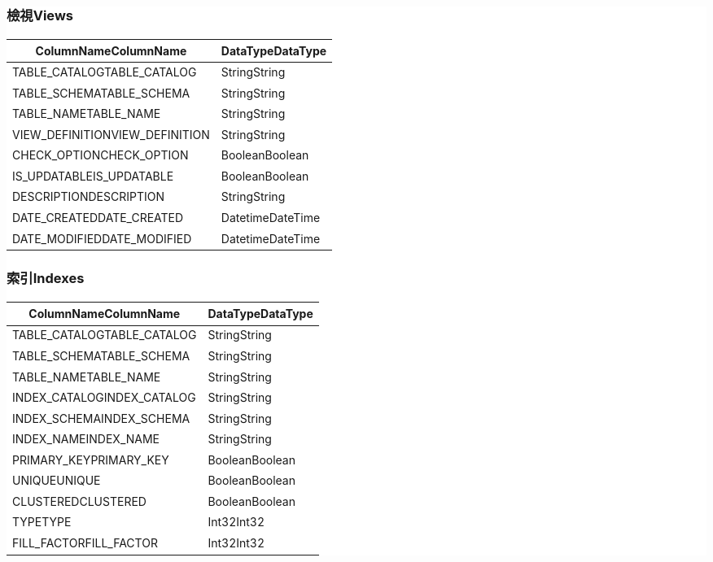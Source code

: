 ### <a name="views"></a><span data-ttu-id="cb46d-463">檢視</span><span class="sxs-lookup"><span data-stu-id="cb46d-463">Views</span></span>  
  
|<span data-ttu-id="cb46d-464">ColumnName</span><span class="sxs-lookup"><span data-stu-id="cb46d-464">ColumnName</span></span>|<span data-ttu-id="cb46d-465">DataType</span><span class="sxs-lookup"><span data-stu-id="cb46d-465">DataType</span></span>|  
|----------------|--------------|  
|<span data-ttu-id="cb46d-466">TABLE_CATALOG</span><span class="sxs-lookup"><span data-stu-id="cb46d-466">TABLE_CATALOG</span></span>|<span data-ttu-id="cb46d-467">String</span><span class="sxs-lookup"><span data-stu-id="cb46d-467">String</span></span>|  
|<span data-ttu-id="cb46d-468">TABLE_SCHEMA</span><span class="sxs-lookup"><span data-stu-id="cb46d-468">TABLE_SCHEMA</span></span>|<span data-ttu-id="cb46d-469">String</span><span class="sxs-lookup"><span data-stu-id="cb46d-469">String</span></span>|  
|<span data-ttu-id="cb46d-470">TABLE_NAME</span><span class="sxs-lookup"><span data-stu-id="cb46d-470">TABLE_NAME</span></span>|<span data-ttu-id="cb46d-471">String</span><span class="sxs-lookup"><span data-stu-id="cb46d-471">String</span></span>|  
|<span data-ttu-id="cb46d-472">VIEW_DEFINITION</span><span class="sxs-lookup"><span data-stu-id="cb46d-472">VIEW_DEFINITION</span></span>|<span data-ttu-id="cb46d-473">String</span><span class="sxs-lookup"><span data-stu-id="cb46d-473">String</span></span>|  
|<span data-ttu-id="cb46d-474">CHECK_OPTION</span><span class="sxs-lookup"><span data-stu-id="cb46d-474">CHECK_OPTION</span></span>|<span data-ttu-id="cb46d-475">Boolean</span><span class="sxs-lookup"><span data-stu-id="cb46d-475">Boolean</span></span>|  
|<span data-ttu-id="cb46d-476">IS_UPDATABLE</span><span class="sxs-lookup"><span data-stu-id="cb46d-476">IS_UPDATABLE</span></span>|<span data-ttu-id="cb46d-477">Boolean</span><span class="sxs-lookup"><span data-stu-id="cb46d-477">Boolean</span></span>|  
|<span data-ttu-id="cb46d-478">DESCRIPTION</span><span class="sxs-lookup"><span data-stu-id="cb46d-478">DESCRIPTION</span></span>|<span data-ttu-id="cb46d-479">String</span><span class="sxs-lookup"><span data-stu-id="cb46d-479">String</span></span>|  
|<span data-ttu-id="cb46d-480">DATE_CREATED</span><span class="sxs-lookup"><span data-stu-id="cb46d-480">DATE_CREATED</span></span>|<span data-ttu-id="cb46d-481">Datetime</span><span class="sxs-lookup"><span data-stu-id="cb46d-481">DateTime</span></span>|  
|<span data-ttu-id="cb46d-482">DATE_MODIFIED</span><span class="sxs-lookup"><span data-stu-id="cb46d-482">DATE_MODIFIED</span></span>|<span data-ttu-id="cb46d-483">Datetime</span><span class="sxs-lookup"><span data-stu-id="cb46d-483">DateTime</span></span>|  
  
### <a name="indexes"></a><span data-ttu-id="cb46d-484">索引</span><span class="sxs-lookup"><span data-stu-id="cb46d-484">Indexes</span></span>  
  
|<span data-ttu-id="cb46d-485">ColumnName</span><span class="sxs-lookup"><span data-stu-id="cb46d-485">ColumnName</span></span>|<span data-ttu-id="cb46d-486">DataType</span><span class="sxs-lookup"><span data-stu-id="cb46d-486">DataType</span></span>|  
|----------------|--------------|  
|<span data-ttu-id="cb46d-487">TABLE_CATALOG</span><span class="sxs-lookup"><span data-stu-id="cb46d-487">TABLE_CATALOG</span></span>|<span data-ttu-id="cb46d-488">String</span><span class="sxs-lookup"><span data-stu-id="cb46d-488">String</span></span>|  
|<span data-ttu-id="cb46d-489">TABLE_SCHEMA</span><span class="sxs-lookup"><span data-stu-id="cb46d-489">TABLE_SCHEMA</span></span>|<span data-ttu-id="cb46d-490">String</span><span class="sxs-lookup"><span data-stu-id="cb46d-490">String</span></span>|  
|<span data-ttu-id="cb46d-491">TABLE_NAME</span><span class="sxs-lookup"><span data-stu-id="cb46d-491">TABLE_NAME</span></span>|<span data-ttu-id="cb46d-492">String</span><span class="sxs-lookup"><span data-stu-id="cb46d-492">String</span></span>|  
|<span data-ttu-id="cb46d-493">INDEX_CATALOG</span><span class="sxs-lookup"><span data-stu-id="cb46d-493">INDEX_CATALOG</span></span>|<span data-ttu-id="cb46d-494">String</span><span class="sxs-lookup"><span data-stu-id="cb46d-494">String</span></span>|  
|<span data-ttu-id="cb46d-495">INDEX_SCHEMA</span><span class="sxs-lookup"><span data-stu-id="cb46d-495">INDEX_SCHEMA</span></span>|<span data-ttu-id="cb46d-496">String</span><span class="sxs-lookup"><span data-stu-id="cb46d-496">String</span></span>|  
|<span data-ttu-id="cb46d-497">INDEX_NAME</span><span class="sxs-lookup"><span data-stu-id="cb46d-497">INDEX_NAME</span></span>|<span data-ttu-id="cb46d-498">String</span><span class="sxs-lookup"><span data-stu-id="cb46d-498">String</span></span>|  
|<span data-ttu-id="cb46d-499">PRIMARY_KEY</span><span class="sxs-lookup"><span data-stu-id="cb46d-499">PRIMARY_KEY</span></span>|<span data-ttu-id="cb46d-500">Boolean</span><span class="sxs-lookup"><span data-stu-id="cb46d-500">Boolean</span></span>|  
|<span data-ttu-id="cb46d-501">UNIQUE</span><span class="sxs-lookup"><span data-stu-id="cb46d-501">UNIQUE</span></span>|<span data-ttu-id="cb46d-502">Boolean</span><span class="sxs-lookup"><span data-stu-id="cb46d-502">Boolean</span></span>|  
|<span data-ttu-id="cb46d-503">CLUSTERED</span><span class="sxs-lookup"><span data-stu-id="cb46d-503">CLUSTERED</span></span>|<span data-ttu-id="cb46d-504">Boolean</span><span class="sxs-lookup"><span data-stu-id="cb46d-504">Boolean</span></span>|  
|<span data-ttu-id="cb46d-505">TYPE</span><span class="sxs-lookup"><span data-stu-id="cb46d-505">TYPE</span></span>|<span data-ttu-id="cb46d-506">Int32</span><span class="sxs-lookup"><span data-stu-id="cb46d-506">Int32</span></span>|  
|<span data-ttu-id="cb46d-507">FILL_FACTOR</span><span class="sxs-lookup"><span data-stu-id="cb46d-507">FILL_FACTOR</span></span>|<span data-ttu-id="cb46d-508">Int32</span><span class="sxs-lookup"><span data-stu-id="cb46d-508">Int32</span></span>|  